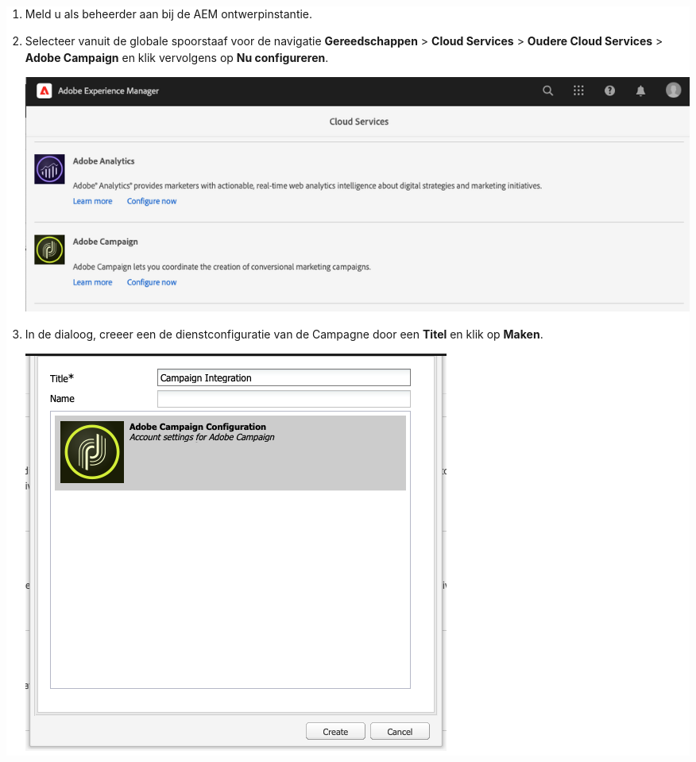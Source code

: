 1. Meld u als beheerder aan bij de AEM ontwerpinstantie.

1. Selecteer vanuit de globale spoorstaaf voor de navigatie **Gereedschappen** > **Cloud Services** > **Oudere Cloud Services** > **Adobe Campaign** en klik vervolgens op **Nu configureren**.

   ![Adobe Campaign configureren](assets/configure-campaign-service.png)

1. In de dialoog, creeer een de dienstconfiguratie van de Campagne door een **Titel** en klik op **Maken**.

   ![Het dialoogvenster Campagne configureren](assets/configure-campaign-dialog.png)
